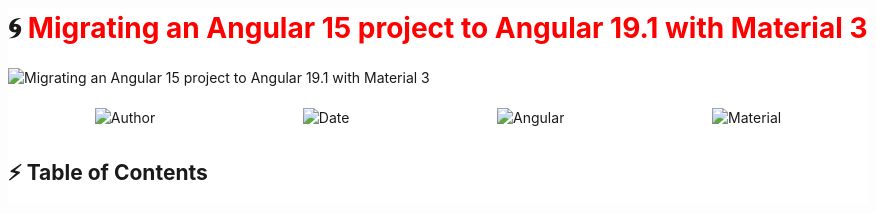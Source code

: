 # 🌀 <span style="color:red">**Migrating an Angular 15 project to Angular 19.1 with Material 3**</span>

<div
  style="
  display: flex;
  flex-direction: column;
  justify-content: stretch;
  align-items: cetner;
  gap: 20px;
">
<img
  width="70%"
  src="https://d585tldpucybw.cloudfront.net/sfimages/default-source/blogs/2023/2023-11/angular-logo-1200-303.png?sfvrsn=d8bbe35c_3"
  alt="Migrating an Angular 15 project to Angular 19.1 with Material 3"
  />
<div>

<div
  style="width: 100%; display: inline-flex; flex-direction: row; flex-wrap: wrap; justify-content: space-around; align-items: center; gap: 50px;">
&nbsp;
 <img
    src="https://img.shields.io/badge/Author-Anukool%20Naik-blue"
    alt="Author"
  />
&nbsp;
  <img
    src="https://img.shields.io/badge/Date-17%20Dec%202025-blue"
    style="gap:10px"
    alt="Date"
  />
&nbsp;
  <img
    src="https://img.shields.io/badge/Angular-19-red?style=flat&logo=angular"
    style="gap:10px"
    alt="Angular" />
&nbsp;
  <img
    src="https://img.shields.io/badge/Material-3-yellow?style=flat&logo=material-design?logoColor=white"
    style="gap:10px"
    alt="Material" />
&nbsp;
</div>

## ⚡ **Table of Contents**
